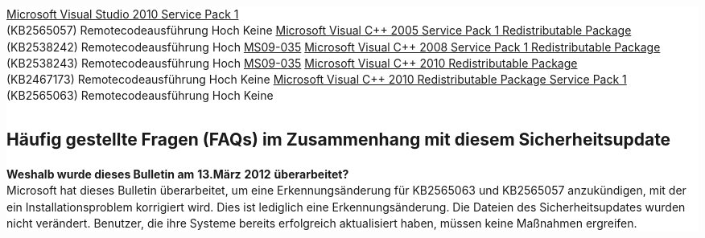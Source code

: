 <td style="border:1px solid black;"><a href="https://www.microsoft.com/download/details.aspx?familyid=1a21c9db-dfa3-4a07-a1e0-89a8069b7c17">Microsoft Visual Studio 2010 Service Pack 1</a><br />
(KB2565057)</td>
<td style="border:1px solid black;">Remotecodeausführung</td>
<td style="border:1px solid black;">Hoch</td>
<td style="border:1px solid black;">Keine</td>
</tr>
<tr class="even">
<td style="border:1px solid black;"><a href="https://www.microsoft.com/download/details.aspx?familyid=ae2e1a40-7b45-4fe9-a20f-2ed2923aca62">Microsoft Visual C++ 2005 Service Pack 1 Redistributable Package</a><br />
(KB2538242)</td>
<td style="border:1px solid black;">Remotecodeausführung</td>
<td style="border:1px solid black;">Hoch</td>
<td style="border:1px solid black;"><a href="http://go.microsoft.com/fwlink/?linkid=158131">MS09-035</a></td>
</tr>
<tr class="odd">
<td style="border:1px solid black;"><a href="https://www.microsoft.com/download/details.aspx?familyid=a821847e-4c44-45c0-9128-61c822bb3280">Microsoft Visual C++ 2008 Service Pack 1 Redistributable Package</a><br />
(KB2538243)</td>
<td style="border:1px solid black;">Remotecodeausführung</td>
<td style="border:1px solid black;">Hoch</td>
<td style="border:1px solid black;"><a href="http://go.microsoft.com/fwlink/?linkid=158131">MS09-035</a></td>
</tr>
<tr class="even">
<td style="border:1px solid black;"><a href="https://www.microsoft.com/download/details.aspx?familyid=fe558aed-9274-415f-8a0f-d9d8622fb35b">Microsoft Visual C++ 2010 Redistributable Package</a><br />
(KB2467173)</td>
<td style="border:1px solid black;">Remotecodeausführung</td>
<td style="border:1px solid black;">Hoch</td>
<td style="border:1px solid black;">Keine</td>
</tr>
<tr class="odd">
<td style="border:1px solid black;"><a href="https://www.microsoft.com/download/details.aspx?familyid=7557d29b-731b-4abb-8815-2b87a4132efb">Microsoft Visual C++ 2010 Redistributable Package Service Pack 1</a><br />
(KB2565063)</td>
<td style="border:1px solid black;">Remotecodeausführung</td>
<td style="border:1px solid black;">Hoch</td>
<td style="border:1px solid black;">Keine</td>
</tr>
</tbody>
</table>
  
Häufig gestellte Fragen (FAQs) im Zusammenhang mit diesem Sicherheitsupdate  
---------------------------------------------------------------------------
  
**Weshalb wurde dieses Bulletin am** **13.März** **2012** **überarbeitet?**  
Microsoft hat dieses Bulletin überarbeitet, um eine Erkennungsänderung für KB2565063 und KB2565057 anzukündigen, mit der ein Installationsproblem korrigiert wird. Dies ist lediglich eine Erkennungsänderung. Die Dateien des Sicherheitsupdates wurden nicht verändert. Benutzer, die ihre Systeme bereits erfolgreich aktualisiert haben, müssen keine Maßnahmen ergreifen.
  